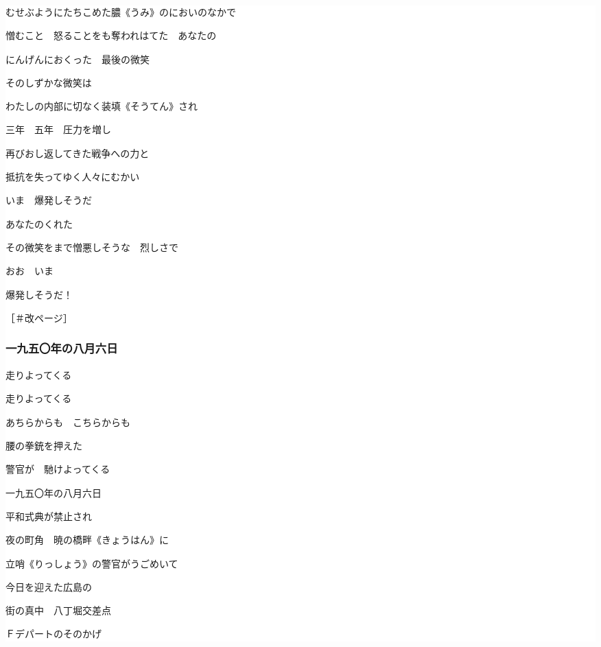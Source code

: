 

むせぶようにたちこめた膿《うみ》のにおいのなかで

憎むこと　怒ることをも奪われはてた　あなたの

にんげんにおくった　最後の微笑



そのしずかな微笑は

わたしの内部に切なく装填《そうてん》され

三年　五年　圧力を増し

再びおし返してきた戦争への力と

抵抗を失ってゆく人々にむかい

いま　爆発しそうだ



あなたのくれた

その微笑をまで憎悪しそうな　烈しさで

おお　いま

爆発しそうだ！

［＃改ページ］



### 一九五〇年の八月六日




走りよってくる

走りよってくる

あちらからも　こちらからも

腰の拳銃を押えた

警官が　馳けよってくる



一九五〇年の八月六日

平和式典が禁止され

夜の町角　暁の橋畔《きょうはん》に

立哨《りっしょう》の警官がうごめいて

今日を迎えた広島の

街の真中　八丁堀交差点

Ｆデパートのそのかげ


